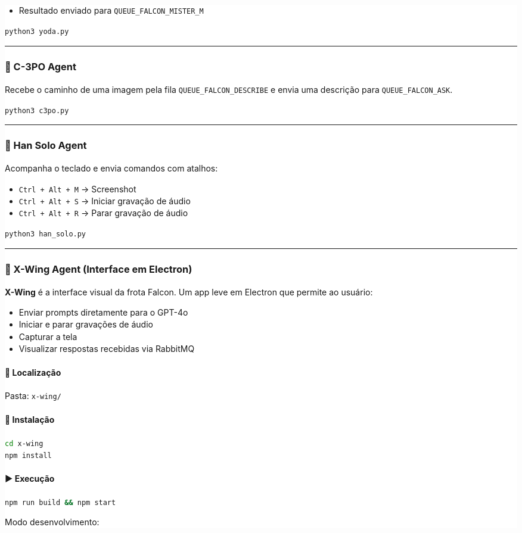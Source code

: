 - Resultado enviado para `QUEUE_FALCON_MISTER_M`

```bash
python3 yoda.py
```

---

### 🤖 C-3PO Agent

Recebe o caminho de uma imagem pela fila `QUEUE_FALCON_DESCRIBE` e envia uma descrição para `QUEUE_FALCON_ASK`.

```bash
python3 c3po.py
```

---

### 🎷 Han Solo Agent

Acompanha o teclado e envia comandos com atalhos:

- `Ctrl + Alt + M` → Screenshot
- `Ctrl + Alt + S` → Iniciar gravação de áudio
- `Ctrl + Alt + R` → Parar gravação de áudio

```bash
python3 han_solo.py
```

---

### 🚗 X-Wing Agent (Interface em Electron)

**X-Wing** é a interface visual da frota Falcon. Um app leve em Electron que permite ao usuário:
- Enviar prompts diretamente para o GPT-4o
- Iniciar e parar gravações de áudio
- Capturar a tela
- Visualizar respostas recebidas via RabbitMQ

#### 📂 Localização
Pasta: `x-wing/`

#### 🔧 Instalação

```bash
cd x-wing
npm install
```

#### ▶️ Execução

```bash
npm run build && npm start
```

Modo desenvolvimento:
